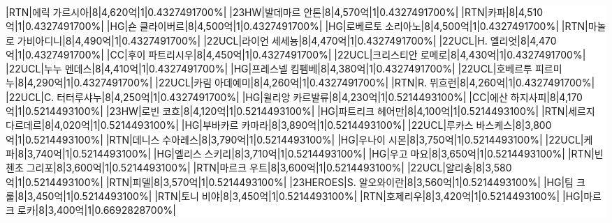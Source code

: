 |RTN|에릭 가르시아|8|4,620억|1|0.4327491700%|
|23HW|발데마르 안톤|8|4,570억|1|0.4327491700%|
|RTN|카파|8|4,510억|1|0.4327491700%|
|HG|숀 클라이버르|8|4,500억|1|0.4327491700%|
|HG|로베르토 소리아노|8|4,500억|1|0.4327491700%|
|RTN|마놀로 가비아디니|8|4,490억|1|0.4327491700%|
|22UCL|라이언 세세뇽|8|4,470억|1|0.4327491700%|
|22UCL|H. 엘리엇|8|4,470억|1|0.4327491700%|
|CC|후이 파트리시우|8|4,450억|1|0.4327491700%|
|22UCL|크리스티안 로메로|8|4,430억|1|0.4327491700%|
|22UCL|누누 멘데스|8|4,410억|1|0.4327491700%|
|HG|프레스넬 킴펨베|8|4,380억|1|0.4327491700%|
|22UCL|호베르투 피르미누|8|4,290억|1|0.4327491700%|
|22UCL|카림 아데예미|8|4,260억|1|0.4327491700%|
|RTN|R. 뮈흐런|8|4,260억|1|0.4327491700%|
|22UCL|C. 터터루샤누|8|4,250억|1|0.4327491700%|
|HG|윌리앙 카르발류|8|4,230억|1|0.5214493100%|
|CC|에산 하지사피|8|4,170억|1|0.5214493100%|
|23HW|로빈 코흐|8|4,120억|1|0.5214493100%|
|HG|파트리크 헤어만|8|4,100억|1|0.5214493100%|
|RTN|세르지 다르데르|8|4,020억|1|0.5214493100%|
|HG|부바카르 카마라|8|3,890억|1|0.5214493100%|
|22UCL|루카스 바스케스|8|3,800억|1|0.5214493100%|
|RTN|데니스 수아레스|8|3,790억|1|0.5214493100%|
|HG|우나이 시몬|8|3,750억|1|0.5214493100%|
|22UCL|케파|8|3,740억|1|0.5214493100%|
|HG|엘리스 스키리|8|3,710억|1|0.5214493100%|
|HG|우고 마요|8|3,650억|1|0.5214493100%|
|RTN|빈첸초 그리포|8|3,600억|1|0.5214493100%|
|RTN|마르크 우트|8|3,600억|1|0.5214493100%|
|22UCL|알리송|8|3,580억|1|0.5214493100%|
|RTN|피델|8|3,570억|1|0.5214493100%|
|23HEROES|S. 알오와이란|8|3,560억|1|0.5214493100%|
|HG|팀 크룰|8|3,450억|1|0.5214493100%|
|RTN|토니 비야|8|3,450억|1|0.5214493100%|
|RTN|호제리우|8|3,420억|1|0.5214493100%|
|HG|마르크 로카|8|3,400억|1|0.6692828700%|